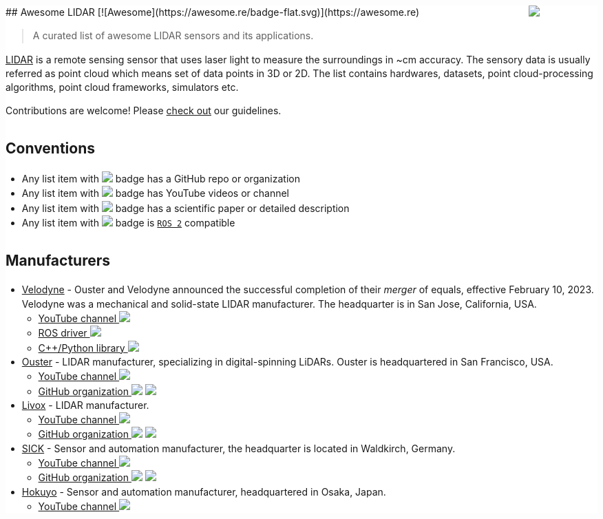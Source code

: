 <div class="github-widget" data-repo="szenergy/awesome-lidar"></div>
## Awesome LIDAR [![Awesome](https://awesome.re/badge-flat.svg)](https://awesome.re)

<img src="https://raw.githubusercontent.com/szenergy/awesome-lidar/master/img/lidar.svg?sanitize=true" align="right" width="100">

> A curated list of awesome LIDAR sensors and its applications.

[LIDAR](https://en.wikipedia.org/wiki/Lidar) is a remote sensing sensor that uses laser light to measure the surroundings in ~cm accuracy. The sensory data is usually referred as point cloud which means set of data points in 3D or 2D. The list contains hardwares, datasets, point cloud-processing algorithms, point cloud frameworks, simulators etc.

Contributions are welcome! Please [check out](https://github.com/szenergy/awesome-lidar/blob/master/contributing.md) our guidelines.



## Conventions

- Any list item with ![](https://img.shields.io/badge/github-black?style=flat-square&logo=github) badge has a GitHub repo or organization
- Any list item with ![](https://img.shields.io/badge/youtube-red?style=flat-square&logo=youtube) badge has YouTube videos or channel
- Any list item with ![](https://img.shields.io/badge/paper-blue?style=flat-square&logo=semanticscholar) badge has a scientific paper or detailed description
- Any list item with ![](https://img.shields.io/badge/ROS-2-34aec5?style=flat-square&logo=ros) badge is [`ROS 2`](https://docs.ros.org/) compatible

## Manufacturers

- [Velodyne](https://velodynelidar.com/) - Ouster and Velodyne announced the successful completion of their *merger* of equals, effective February 10, 2023. Velodyne was a mechanical and solid-state LIDAR manufacturer. The headquarter is in San Jose, California, USA.
  - [YouTube channel ![](https://img.shields.io/badge/youtube-red?style=flat-square&logo=youtube)](https://www.youtube.com/user/VelodyneLiDAR)
  - [ROS driver ![](https://img.shields.io/badge/github-black?style=flat-square&logo=github)](https://github.com/ros-drivers/velodyne)
  - [C++/Python library ![](https://img.shields.io/badge/github-black?style=flat-square&logo=github)](https://github.com/valgur/velodyne_decoder)
- [Ouster](https://ouster.com/) - LIDAR manufacturer, specializing in digital-spinning LiDARs. Ouster is headquartered in San Francisco, USA.
  - [YouTube channel ![](https://img.shields.io/badge/youtube-red?style=flat-square&logo=youtube)](https://www.youtube.com/c/Ouster-lidar)
  - [GitHub organization ![](https://img.shields.io/badge/github-black?style=flat-square&logo=github)](https://github.com/ouster-lidar) ![](https://img.shields.io/badge/ROS-2-34aec5?style=flat-square&logo=ros)
- [Livox](https://www.livoxtech.com/) - LIDAR manufacturer.
  - [YouTube channel ![](https://img.shields.io/badge/youtube-red?style=flat-square&logo=youtube)](https://www.youtube.com/channel/UCnLpB5QxlQUexi40vM12mNQ)
  - [GitHub organization ![](https://img.shields.io/badge/github-black?style=flat-square&logo=github)](https://github.com/Livox-SDK) ![](https://img.shields.io/badge/ROS-2-34aec5?style=flat-square&logo=ros)
- [SICK](https://www.sick.com/ag/en/) - Sensor and automation manufacturer, the headquarter is located in Waldkirch, Germany.
  - [YouTube channel ![](https://img.shields.io/badge/youtube-red?style=flat-square&logo=youtube)](https://www.youtube.com/user/SICKSensors)
  - [GitHub organization ![](https://img.shields.io/badge/github-black?style=flat-square&logo=github)](https://github.com/SICKAG) ![](https://img.shields.io/badge/ROS-2-34aec5?style=flat-square&logo=ros)
- [Hokuyo](https://www.hokuyo-aut.jp/) - Sensor and automation manufacturer, headquartered in Osaka, Japan.
  - [YouTube channel ![](https://img.shields.io/badge/youtube-red?style=flat-square&logo=youtube)](https://www.youtube.com/channel/UCYzJXC82IEy-h-io2REin5g)